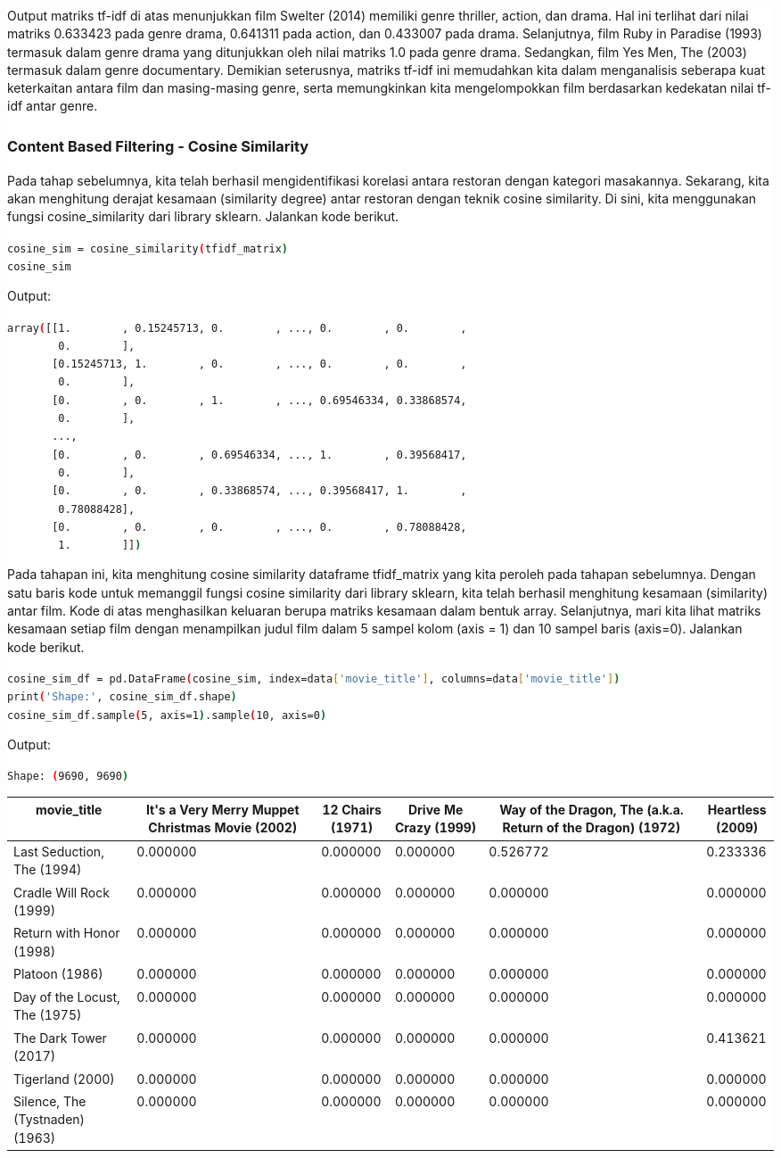 Output matriks tf-idf di atas menunjukkan film Swelter (2014) memiliki genre thriller, action, dan drama. Hal ini terlihat dari nilai matriks 0.633423 pada genre drama, 0.641311 pada action, dan 0.433007 pada drama. Selanjutnya, film Ruby in Paradise (1993) termasuk dalam genre drama yang ditunjukkan oleh nilai matriks 1.0 pada genre drama. Sedangkan, film Yes Men, The (2003) termasuk dalam genre documentary.
Demikian seterusnya, matriks tf-idf ini memudahkan kita dalam menganalisis seberapa kuat keterkaitan antara film dan masing-masing genre, serta memungkinkan kita mengelompokkan film berdasarkan kedekatan nilai tf-idf antar genre.

### Content Based Filtering - Cosine Similarity
Pada tahap sebelumnya, kita telah berhasil mengidentifikasi korelasi antara restoran dengan kategori masakannya. Sekarang, kita akan menghitung derajat kesamaan (similarity degree) antar restoran dengan teknik cosine similarity. Di sini, kita menggunakan fungsi cosine_similarity dari library sklearn. Jalankan kode berikut.
```sh
cosine_sim = cosine_similarity(tfidf_matrix)
cosine_sim
```
Output:
```sh
array([[1.        , 0.15245713, 0.        , ..., 0.        , 0.        ,
        0.        ],
       [0.15245713, 1.        , 0.        , ..., 0.        , 0.        ,
        0.        ],
       [0.        , 0.        , 1.        , ..., 0.69546334, 0.33868574,
        0.        ],
       ...,
       [0.        , 0.        , 0.69546334, ..., 1.        , 0.39568417,
        0.        ],
       [0.        , 0.        , 0.33868574, ..., 0.39568417, 1.        ,
        0.78088428],
       [0.        , 0.        , 0.        , ..., 0.        , 0.78088428,
        1.        ]])
```
Pada tahapan ini, kita menghitung cosine similarity dataframe tfidf_matrix yang kita peroleh pada tahapan sebelumnya. Dengan satu baris kode untuk memanggil fungsi cosine similarity dari library sklearn, kita telah berhasil menghitung kesamaan (similarity) antar film. Kode di atas menghasilkan keluaran berupa matriks kesamaan dalam bentuk array.
Selanjutnya, mari kita lihat matriks kesamaan setiap film dengan menampilkan judul film dalam 5 sampel kolom (axis = 1) dan 10 sampel baris (axis=0). Jalankan kode berikut.
```sh
cosine_sim_df = pd.DataFrame(cosine_sim, index=data['movie_title'], columns=data['movie_title'])
print('Shape:', cosine_sim_df.shape)
cosine_sim_df.sample(5, axis=1).sample(10, axis=0)
```
Output:
```sh
Shape: (9690, 9690)
```
| movie_title                        | It's a Very Merry Muppet Christmas Movie (2002) | 12 Chairs (1971) | Drive Me Crazy (1999) | Way of the Dragon, The (a.k.a. Return of the Dragon) (1972) | Heartless (2009) |
|-----------------------------------|--------------------------------------------------|-------------------|------------------------|-------------------------------------------------------------|------------------|
| Last Seduction, The (1994)        | 0.000000                                         | 0.000000          | 0.000000               | 0.526772                                                    | 0.233336         |
| Cradle Will Rock (1999)           | 0.000000                                         | 0.000000          | 0.000000               | 0.000000                                                    | 0.000000         |
| Return with Honor (1998)          | 0.000000                                         | 0.000000          | 0.000000               | 0.000000                                                    | 0.000000         |
| Platoon (1986)                    | 0.000000                                         | 0.000000          | 0.000000               | 0.000000                                                    | 0.000000         |
| Day of the Locust, The (1975)     | 0.000000                                         | 0.000000          | 0.000000               | 0.000000                                                    | 0.000000         |
| The Dark Tower (2017)             | 0.000000                                         | 0.000000          | 0.000000               | 0.000000                                                    | 0.413621         |
| Tigerland (2000)                  | 0.000000                                         | 0.000000          | 0.000000               | 0.000000                                                    | 0.000000         |
| Silence, The (Tystnaden) (1963)   | 0.000000                                         | 0.000000          | 0.000000               | 0.000000                                                    | 0.000000         |